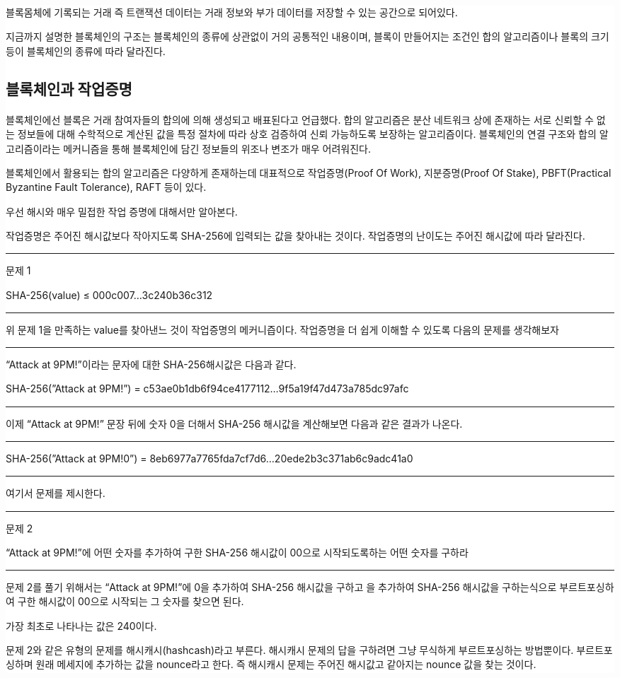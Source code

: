 블록몸체에 기록되는 거래 즉 트랜잭션 데이터는 거래 정보와 부가 데이터를 저장할 수 있는 공간으로 되어있다.

지금까지 설명한 블록체인의 구조는 블록체인의 종류에 상관없이 거의 공통적인 내용이며, 블록이 만들어지는 조건인 합의 알고리즘이나 블록의 크기등이 블록체인의 종류에 따라 달라진다.

## 블록체인과 작업증명

블록체인에선 블록은 거래 참여자들의 합의에 의해 생성되고 배표된다고 언급했다. 합의 알고리즘은 분산 네트워크 상에 존재하는 서로 신뢰할 수 없는 정보들에 대해 수학적으로 계산된 값을 특정 절차에 따라 상호 검증하여 신뢰 가능하도록 보장하는 알고리즘이다.
블록체인의 연결 구조와 합의 알고리즘이라는 메커니즘을 통해 블록체인에 담긴 정보들의 위조나 변조가 매우 어려워진다.

블록체인에서 활용되는 합의 알고리즘은 다양하게 존재하는데 대표적으로 작업증명(Proof Of Work), 지분증명(Proof Of Stake), PBFT(Practical Byzantine Fault Tolerance), RAFT 등이 있다.

우선 해시와 매우 밀접한 작업 증명에 대해서만 알아본다.

작업증명은 주어진 해시값보다 작아지도록 SHA-256에 입력되는 값을 찾아내는 것이다.
작업증명의 난이도는 주어진 해시값에 따라 달라진다.

---

문제 1

SHA-256(value) ≤ 000c007…3c240b36c312

---

위 문제 1을 만족하는 value를 찾아낸느 것이 작업증명의 메커니즙이다. 작업증명을 더 쉽게 이해할 수 있도록 다음의 문제를 생각해보자

---

“Attack at 9PM!”이라는 문자에 대한 SHA-256해시값은 다음과 같다.

SHA-256(”Attack at 9PM!”) = c53ae0b1db6f94ce4177112…9f5a19f47d473a785dc97afc

---

이제 “Attack at 9PM!” 문장 뒤에 숫자 0을 더해서 SHA-256 해시값을 계산해보면 다음과 같은 결과가 나온다.

---

SHA-256(”Attack at 9PM!0”) = 8eb6977a7765fda7cf7d6…20ede2b3c371ab6c9adc41a0

---

여기서 문제를 제시한다.

---

문제 2

“Attack at 9PM!”에 어떤 숫자를 추가하여 구한 SHA-256 해시값이 00으로 시작되도록하는 어떤 숫자를 구하라

---

문제 2를 풀기 위해서는 “Attack at 9PM!”에 0을 추가하여 SHA-256 해시값을 구하고 을 추가하여 SHA-256 해시값을 구하는식으로 부르트포싱하여 구한 해시값이 00으로 시작되는 그 숫자를 찾으면 된다.

가장 최초로 나타나는 값은 240이다.

문제 2와 같은 유형의 문제를 해시캐시(hashcash)라고 부른다. 해시캐시 문제의 답을 구하려면 그냥 무식하게 부르트포싱하는 방법뿐이다. 부르트포싱하며 원래 메세지에 추가하는 값을 nounce라고 한다. 즉 해시캐시 문제는 주어진 해시값고 같아지는 nounce 값을 찾는 것이다.
